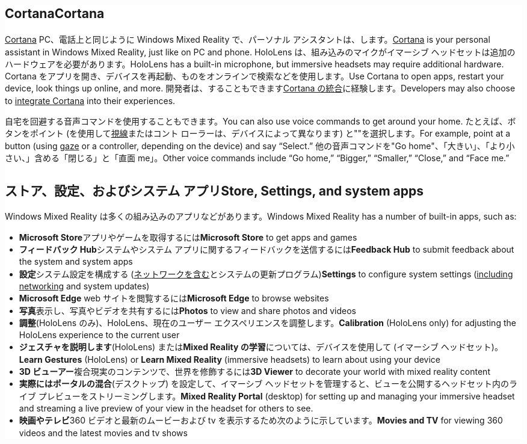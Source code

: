 ## <a name="cortana"></a><span data-ttu-id="a45f5-188">Cortana</span><span class="sxs-lookup"><span data-stu-id="a45f5-188">Cortana</span></span>

<span data-ttu-id="a45f5-189">[Cortana](voice-input.md#hey-cortana) PC、電話上と同じように Windows Mixed Reality で、パーソナル アシスタントは、します。</span><span class="sxs-lookup"><span data-stu-id="a45f5-189">[Cortana](voice-input.md#hey-cortana) is your personal assistant in Windows Mixed Reality, just like on PC and phone.</span></span> <span data-ttu-id="a45f5-190">HoloLens は、組み込みのマイクがイマーシブ ヘッドセットは追加のハードウェアを必要があります。</span><span class="sxs-lookup"><span data-stu-id="a45f5-190">HoloLens has a built-in microphone, but immersive headsets may require additional hardware.</span></span> <span data-ttu-id="a45f5-191">Cortana をアプリを開き、デバイスを再起動、ものをオンラインで検索などを使用します。</span><span class="sxs-lookup"><span data-stu-id="a45f5-191">Use Cortana to open apps, restart your device, look things up online, and more.</span></span> <span data-ttu-id="a45f5-192">開発者は、することもできます[Cortana の統合](https://dev.windows.com/cortana)に経験します。</span><span class="sxs-lookup"><span data-stu-id="a45f5-192">Developers may also choose to [integrate Cortana](https://dev.windows.com/cortana) into their experiences.</span></span>

<span data-ttu-id="a45f5-193">自宅を回避する音声コマンドを使用することもできます。</span><span class="sxs-lookup"><span data-stu-id="a45f5-193">You can also use voice commands to get around your home.</span></span> <span data-ttu-id="a45f5-194">たとえば、ボタンをポイント (を使用して[視線](gaze.md)またはコント ローラーは、デバイスによって異なります) と""を選択します。</span><span class="sxs-lookup"><span data-stu-id="a45f5-194">For example, point at a button (using [gaze](gaze.md) or a controller, depending on the device) and say “Select.”</span></span> <span data-ttu-id="a45f5-195">他の音声コマンドを"Go home"、「大きい」、「より小さい、」含める「閉じる」と「直面 me」。</span><span class="sxs-lookup"><span data-stu-id="a45f5-195">Other voice commands include “Go home,” “Bigger,” “Smaller,” “Close,” and “Face me.”</span></span>

## <a name="store-settings-and-system-apps"></a><span data-ttu-id="a45f5-196">ストア、設定、およびシステム アプリ</span><span class="sxs-lookup"><span data-stu-id="a45f5-196">Store, Settings, and system apps</span></span>

<span data-ttu-id="a45f5-197">Windows Mixed Reality は多くの組み込みのアプリなどがあります。</span><span class="sxs-lookup"><span data-stu-id="a45f5-197">Windows Mixed Reality has a number of built-in apps, such as:</span></span>
* <span data-ttu-id="a45f5-198">**Microsoft Store**アプリやゲームを取得するには</span><span class="sxs-lookup"><span data-stu-id="a45f5-198">**Microsoft Store** to get apps and games</span></span>
* <span data-ttu-id="a45f5-199">**フィードバック Hub**システムやシステム アプリに関するフィードバックを送信するには</span><span class="sxs-lookup"><span data-stu-id="a45f5-199">**Feedback Hub** to submit feedback about the system and system apps</span></span>
* <span data-ttu-id="a45f5-200">**設定**システム設定を構成する ([ネットワークを含む](connecting-to-wi-fi-on-hololens.md)とシステムの更新プログラム)</span><span class="sxs-lookup"><span data-stu-id="a45f5-200">**Settings** to configure system settings ([including networking](connecting-to-wi-fi-on-hololens.md) and system updates)</span></span>
* <span data-ttu-id="a45f5-201">**Microsoft Edge** web サイトを閲覧するには</span><span class="sxs-lookup"><span data-stu-id="a45f5-201">**Microsoft Edge** to browse websites</span></span>
* <span data-ttu-id="a45f5-202">**写真**表示し、写真やビデオを共有するには</span><span class="sxs-lookup"><span data-stu-id="a45f5-202">**Photos** to view and share photos and videos</span></span>
* <span data-ttu-id="a45f5-203">**調整**(HoloLens のみ)、HoloLens、現在のユーザー エクスペリエンスを調整します。</span><span class="sxs-lookup"><span data-stu-id="a45f5-203">**Calibration** (HoloLens only) for adjusting the HoloLens experience to the current user</span></span>
* <span data-ttu-id="a45f5-204">**ジェスチャを説明します**(HoloLens) または**Mixed Reality の学習**については、デバイスを使用して (イマーシブ ヘッドセット)。</span><span class="sxs-lookup"><span data-stu-id="a45f5-204">**Learn Gestures** (HoloLens) or **Learn Mixed Reality** (immersive headsets) to learn about using your device</span></span>
* <span data-ttu-id="a45f5-205">**3D ビューアー**複合現実のコンテンツで、世界を修飾するには</span><span class="sxs-lookup"><span data-stu-id="a45f5-205">**3D Viewer** to decorate your world with mixed reality content</span></span>
* <span data-ttu-id="a45f5-206">**実際にはポータルの混合**(デスクトップ) を設定して、イマーシブ ヘッドセットを管理すると、ビューを公開するヘッドセット内のライブ プレビューをストリーミングします。</span><span class="sxs-lookup"><span data-stu-id="a45f5-206">**Mixed Reality Portal** (desktop) for setting up and managing your immersive headset and streaming a live preview of your view in the headset for others to see.</span></span>
* <span data-ttu-id="a45f5-207">**映画やテレビ**360 ビデオと最新のムービーおよび tv を表示するため次のように示しています。</span><span class="sxs-lookup"><span data-stu-id="a45f5-207">**Movies and TV** for viewing 360 videos and the latest movies and tv shows</span></span>